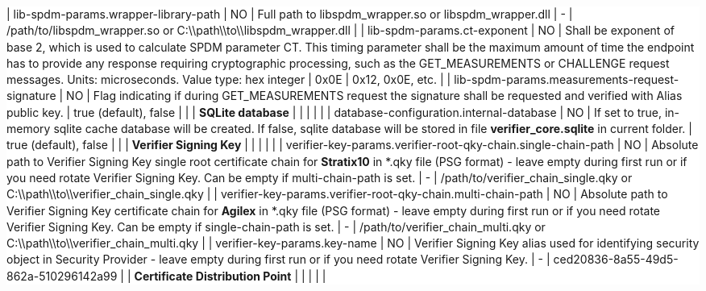 | lib-spdm-params.wrapper-library-path                          |        NO        | Full path to libspdm_wrapper.so or libspdm_wrapper.dll                                                                                                                                                                                                                                                                     |             -             | /path/to/libspdm_wrapper.so or C:\\\\path\\\\to\\\\libspdm_wrapper.dll                                                             |
| lib-spdm-params.ct-exponent                                   |        NO        | Shall be exponent of base 2, which is used to calculate SPDM parameter CT. This timing parameter shall be the maximum amount of time the endpoint has to provide any response requiring cryptographic processing, such as the GET_MEASUREMENTS or CHALLENGE request messages. Units: microseconds. Value type: hex integer |           0x0E            | 0x12, 0x0E, etc.                                                                                                                   |
| lib-spdm-params.measurements-request-signature                |        NO        | Flag indicating if during GET_MEASUREMENTS request the signature shall be requested and verified with Alias public key.                                                                                                                                                                                                    |   true (default), false   |                                                                                                                                    |
| **SQLite database**                                           |                  |                                                                                                                                                                                                                                                                                                                            |                           |                                                                                                                                    |
| database-configuration.internal-database                      |        NO        | If set to true, in-memory sqlite cache database will be created. If false, sqlite database will be stored in file <strong>verifier_core.sqlite</strong> in current folder.                                                                                                                                                 |   true (default), false   |                                                                                                                                    |
| **Verifier Signing Key**                                      |                  |                                                                                                                                                                                                                                                                                                                            |                           |                                                                                                                                    |
| verifier-key-params.verifier-root-qky-chain.single-chain-path |        NO        | Absolute path to Verifier Signing Key single root certificate chain for **Stratix10** in *.qky file (PSG format) - leave empty during first run or if you need rotate Verifier Signing Key. Can be empty if multi-chain-path is set.                                                                                       |             -             | /path/to/verifier_chain_single.qky or C:\\\\path\\\\to\\\\verifier_chain_single.qky                                                |
| verifier-key-params.verifier-root-qky-chain.multi-chain-path  |        NO        | Absolute path to Verifier Signing Key certificate chain for **Agilex** in *.qky file (PSG format) - leave empty during first run or if you need rotate Verifier Signing Key. Can be empty if single-chain-path is set.                                                                                                     |             -             | /path/to/verifier_chain_multi.qky or C:\\\\path\\\\to\\\\verifier_chain_multi.qky                                                  |
| verifier-key-params.key-name                                  |        NO        | Verifier Signing Key alias used for identifying security object in Security Provider - leave empty during first run or if you need rotate Verifier Signing Key.                                                                                                                                                            |             -             | ced20836-8a55-49d5-862a-510296142a99                                                                                               |
| **Certificate Distribution Point**                            |                  |                                                                                                                                                                                                                                                                                                                            |                           |                                                                                                                                    |